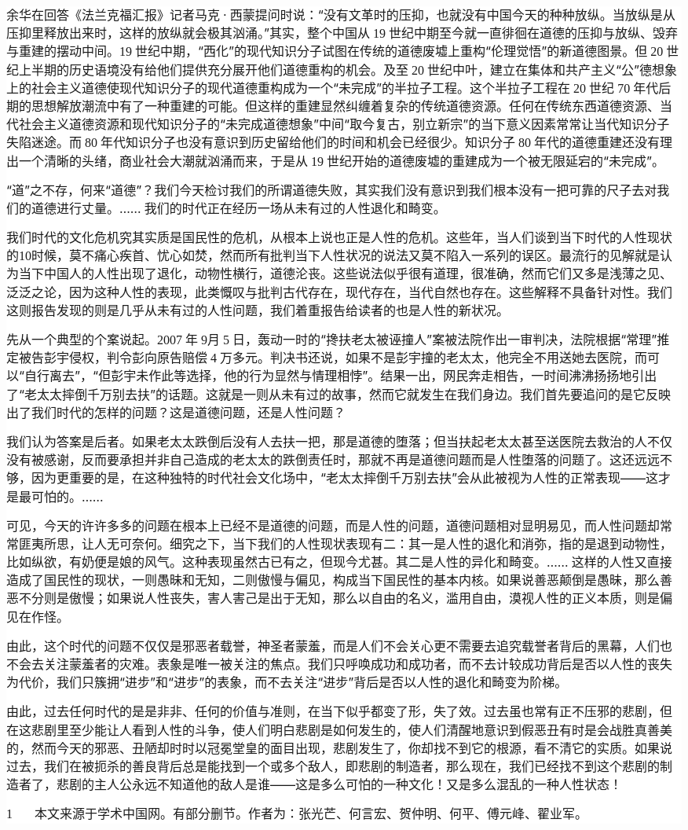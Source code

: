 <span style="font-size: medium;">余华在回答《法兰克福汇报》记者马克<span style="font-family: Calibri;"> </span>·<span style="font-family: Calibri;"> </span>西蒙提问时说：“没有文革时的压抑，也就没有中国今天的种种放纵。当放纵是从压抑里释放出来时，这样的放纵就会极其汹涌。”其实，整个中国从<span style="font-family: Calibri;"> 19 </span>世纪中期至今就一直徘徊在道德的压抑与放纵、毁弃与重建的摆动中间。<span style="font-family: Calibri;">19 </span>世纪中期，“西化”的现代知识分子试图在传统的道德废墟上重构“伦理觉悟”的新道德图景。但<span style="font-family: Calibri;"> 20 </span>世纪上半期的历史语境没有给他们提供充分展开他们道德重构的机会。及至<span style="font-family: Calibri;"> 20 </span>世纪中叶，建立在集体和共产主义“公”德想象上的社会主义道德使现代知识分子的现代道德重构成为一个“未完成”的半拉子工程。这个半拉子工程在<span style="font-family: Calibri;"> 20 </span>世纪<span style="font-family: Calibri;"> 70 </span>年代后期的思想解放潮流中有了一种重建的可能。但这样的重建显然纠缠着复杂的传统道德资源。任何在传统东西道德资源、当代社会主义道德资源和现代知识分子的“未完成道德想象”中间“取今复古，别立新宗”的当下意义因素常常让当代知识分子失陷迷途。而<span style="font-family: Calibri;"> 80 </span>年代知识分子也没有意识到历史留给他们的时间和机会已经很少。知识分子<span style="font-family: Calibri;"> 80 </span>年代的道德重建还没有理出一个清晰的头绪，商业社会大潮就汹涌而来，于是从<span style="font-family: Calibri;"> 19 </span>世纪开始的道德废墟的重建成为一个被无限延宕的“未完成”。</span>

<span style="font-size: medium;">“道”之不存，何来“道德”？我们今天检讨我们的所谓道德失败，其实我们没有意识到我们根本没有一把可靠的尺子去对我们的道德进行丈量。……<span style="font-family: Calibri;"> </span>我们的时代正在经历一场从未有过的人性退化和畸变。</span>

<span style="font-size: medium;">我们时代的文化危机究其实质是国民性的危机，从根本上说也正是人性的危机。这些年，当人们谈到当下时代的人性现状的<span style="font-family: Calibri;">10</span>时候，莫不痛心疾首、忧心如焚，然而所有批判当下人性状况的说法又莫不陷入一系列的误区。最流行的见解就是认为当下中国人的人性出现了退化，动物性横行，道德沦丧。这些说法似乎很有道理，很准确，然而它们又多是浅薄之见、泛泛之论，因为这种人性的表现，此类慨叹与批判古代存在，现代存在，当代自然也存在。这些解释不具备针对性。我们这则报告发现的则是几乎从未有过的人性问题，我们着重报告给读者的也是人性的新状况。</span>

<span style="font-size: medium;">先从一个典型的个案说起。<span style="font-family: Calibri;">2007 </span>年<span style="font-family: Calibri;"> 9</span>月<span style="font-family: Calibri;"> 5 </span>日，轰动一时的“搀扶老太被诬撞人”案被法院作出一审判决，法院根据“常理”推定被告彭宇侵权，判令彭向原告赔偿<span style="font-family: Calibri;"> 4 </span>万多元。判决书还说，如果不是彭宇撞的老太太，他完全不用送她去医院，而可以“自行离去”，“但彭宇未作此等选择，他的行为显然与情理相悖”。结果一出，网民奔走相告，一时间沸沸扬扬地引出了“老太太摔倒千万别去扶”的话题。这就是一则从未有过的故事，然而它就发生在我们身边。我们首先要追问的是它反映出了我们时代的怎样的问题？这是道德问题，还是人性问题？</span>

<span style="font-size: medium;">我们认为答案是后者。如果老太太跌倒后没有人去扶一把，那是道德的堕落；但当扶起老太太甚至送医院去救治的人不仅没有被感谢，反而要承担并非自己造成的老太太的跌倒责任时，那就不再是道德问题而是人性堕落的问题了。这还远远不够，因为更重要的是，在这种独特的时代社会文化场中，“老太太摔倒千万别去扶”会从此被视为人性的正常表现——这才是最可怕的。……</span>

<span style="font-size: medium;">可见，今天的许许多多的问题在根本上已经不是道德的问题，而是人性的问题，道德问题相对显明易见，而人性问题却常常匪夷所思，让人无可奈何。细究之下，当下我们的人性现状表现有二：其一是人性的退化和消弥，指的是退到动物性，比如纵欲，有奶便是娘的风气。这种表现虽然古已有之，但现今尤甚。其二是人性的异化和畸变。……<span style="font-family: Calibri;"> </span>这样的人性又直接造成了国民性的现状，一则愚昧和无知，二则傲慢与偏见，构成当下国民性的基本内核。如果说善恶颠倒是愚昧，那么善恶不分则是傲慢；如果说人性丧失，害人害己是出于无知，那么以自由的名义，滥用自由，漠视人性的正义本质，则是偏见在作怪。</span>

<span style="font-size: medium;">由此，这个时代的问题不仅仅是邪恶者载誉，神圣者蒙羞，而是人们不会关心更不需要去追究载誉者背后的黑幕，人们也不会去关注蒙羞者的灾难。表象是唯一被关注的焦点。我们只呼唤成功和成功者，而不去计较成功背后是否以人性的丧失为代价，我们只簇拥“进步”和“进步”的表象，而不去关注“进步”背后是否以人性的退化和畸变为阶梯。</span>

<span style="font-size: medium;">由此，过去任何时代的是是非非、任何的价值与准则，在当下似乎都变了形，失了效。过去虽也常有正不压邪的悲剧，但在这悲剧里至少能让人看到人性的斗争，使人们明白悲剧是如何发生的，使人们清醒地意识到假恶丑有时是会战胜真善美的，然而今天的邪恶、丑陋却时时以冠冕堂皇的面目出现，悲剧发生了，你却找不到它的根源，看不清它的实质。如果说过去，我们在被扼杀的善良背后总是能找到一个或多个敌人，即悲剧的制造者，那么现在，我们已经找不到这个悲剧的制造者了，悲剧的主人公永远不知道他的敌人是谁——这是多么可怕的一种文化！又是多么混乱的一种人性状态！<span style="font-family: Calibri;"> </span></span>

<span style="font-size: medium;"><span style="font-family: Calibri;">1       </span>本文来源于学术中国网。有部分删节。作者为：张光芒、何言宏、贺仲明、何平、傅元峰、翟业军。</span>